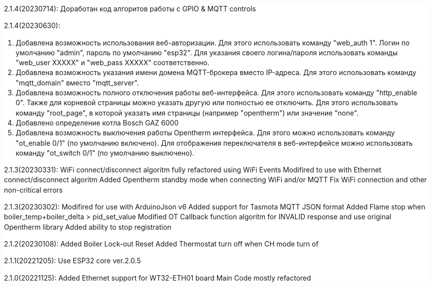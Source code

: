 2.1.4(20230714):
Доработан код алгоритов работы с GPIO & MQTT controls

2.1.4(20230630):
1. Добавлена возможность использования веб-авторизации.
Для этого использовать команду "web_auth 1". Логин по умолчанию "admin", пароль по умолчанию "esp32".
Для указания своего логина/пароля использовать команды "web_user XXXXX" и "web_pass XXXXX" соответственно.
2. Добавлена возможность указания имени домена MQTT-брокера вместо IP-адреса. Для этого использовать команду "mqtt_domain" вместо "mqtt_server".
3. Добавлена возможность полного отключения работы веб-интерфейса. Для этого использовать команду "http_enable 0".
Также для корневой страницы можно указать другую или полностью ее отключить. Для этого использовать команду "root_page", в которой указать имя страницы (например "opentherm") или значение "none".
4. Добавлено определение котла Bosch GAZ 6000
5. Добавлена возможность выключения работы Opentherm интерфейса. Для этого можно использовать команду "ot_enable 0/1" (по умолчанию включено). Для отображения переключателя в веб-интерфейсе можно использовать команду "ot_switch 0/1" (по умолчанию выключено).

2.1.3(20230331):
WiFi connect/disconnect algoritm fully refactored using WiFi Events
Modifired to use with Ethernet connect/disconnect algoritm
Added Opentherm standby mode when connecting WiFi and/or MQTT
Fix WiFi connection and other non-critical errors

2.1.3(20230302):
Modifired for use with ArduinoJson v6
Added support for Tasmota MQTT JSON format
Added Flame stop when boiler_temp+boiler_delta > pid_set_value
Modified OT Callback function algoritm for INVALID response and use original Opentherm library
Added ability to stop registration

2.1.2(20230108):
Added Boiler Lock-out Reset
Added Thermostat turn off when CH mode turn of

2.1.1(20221205):
Use ESP32 core ver.2.0.5

2.1.0(20221125):
Added Ethernet support for WT32-ETH01 board
Main Code mostly refactored
